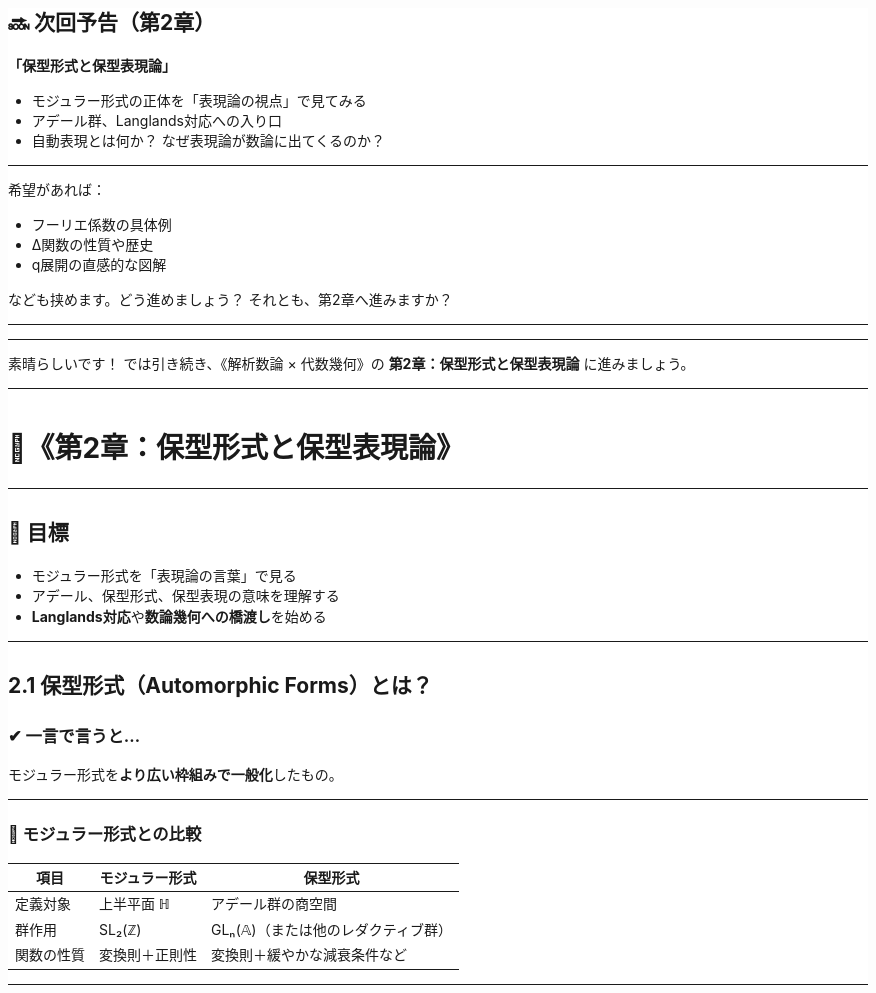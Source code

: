 
## 🔜 次回予告（第2章）

**「保型形式と保型表現論」**

* モジュラー形式の正体を「表現論の視点」で見てみる
* アデール群、Langlands対応への入り口
* 自動表現とは何か？ なぜ表現論が数論に出てくるのか？

---

希望があれば：

* フーリエ係数の具体例
* Δ関数の性質や歴史
* q展開の直感的な図解

なども挟めます。どう進めましょう？
それとも、第2章へ進みますか？


---
---

素晴らしいです！
では引き続き、《解析数論 × 代数幾何》の **第2章：保型形式と保型表現論** に進みましょう。

---

# 📘《第2章：保型形式と保型表現論》

---

## 🧭 目標

* モジュラー形式を「表現論の言葉」で見る
* アデール、保型形式、保型表現の意味を理解する
* **Langlands対応**や**数論幾何への橋渡し**を始める

---

## 2.1 保型形式（Automorphic Forms）とは？

### ✔ 一言で言うと…

モジュラー形式を**より広い枠組みで一般化**したもの。

---

### 🔄 モジュラー形式との比較

| 項目    | モジュラー形式 | 保型形式                  |
| ----- | ------- | --------------------- |
| 定義対象  | 上半平面 ℍ  | アデール群の商空間             |
| 群作用   | SL₂(ℤ)  | GLₙ(𝔸)（または他のレダクティブ群） |
| 関数の性質 | 変換則＋正則性 | 変換則＋緩やかな減衰条件など        |

---